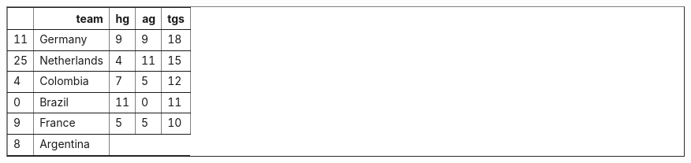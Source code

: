 


<div>
<style scoped>
    .dataframe tbody tr th:only-of-type {
        vertical-align: middle;
    }

    .dataframe tbody tr th {
        vertical-align: top;
    }

    .dataframe thead th {
        text-align: right;
    }
</style>
<table border="1" class="dataframe">
  <thead>
    <tr style="text-align: right;">
      <th></th>
      <th>team</th>
      <th>hg</th>
      <th>ag</th>
      <th>tgs</th>
    </tr>
  </thead>
  <tbody>
    <tr>
      <td>11</td>
      <td>Germany</td>
      <td>9</td>
      <td>9</td>
      <td>18</td>
    </tr>
    <tr>
      <td>25</td>
      <td>Netherlands</td>
      <td>4</td>
      <td>11</td>
      <td>15</td>
    </tr>
    <tr>
      <td>4</td>
      <td>Colombia</td>
      <td>7</td>
      <td>5</td>
      <td>12</td>
    </tr>
    <tr>
      <td>0</td>
      <td>Brazil</td>
      <td>11</td>
      <td>0</td>
      <td>11</td>
    </tr>
    <tr>
      <td>9</td>
      <td>France</td>
      <td>5</td>
      <td>5</td>
      <td>10</td>
    </tr>
    <tr>
      <td>8</td>
      <td>Argentina</td>
